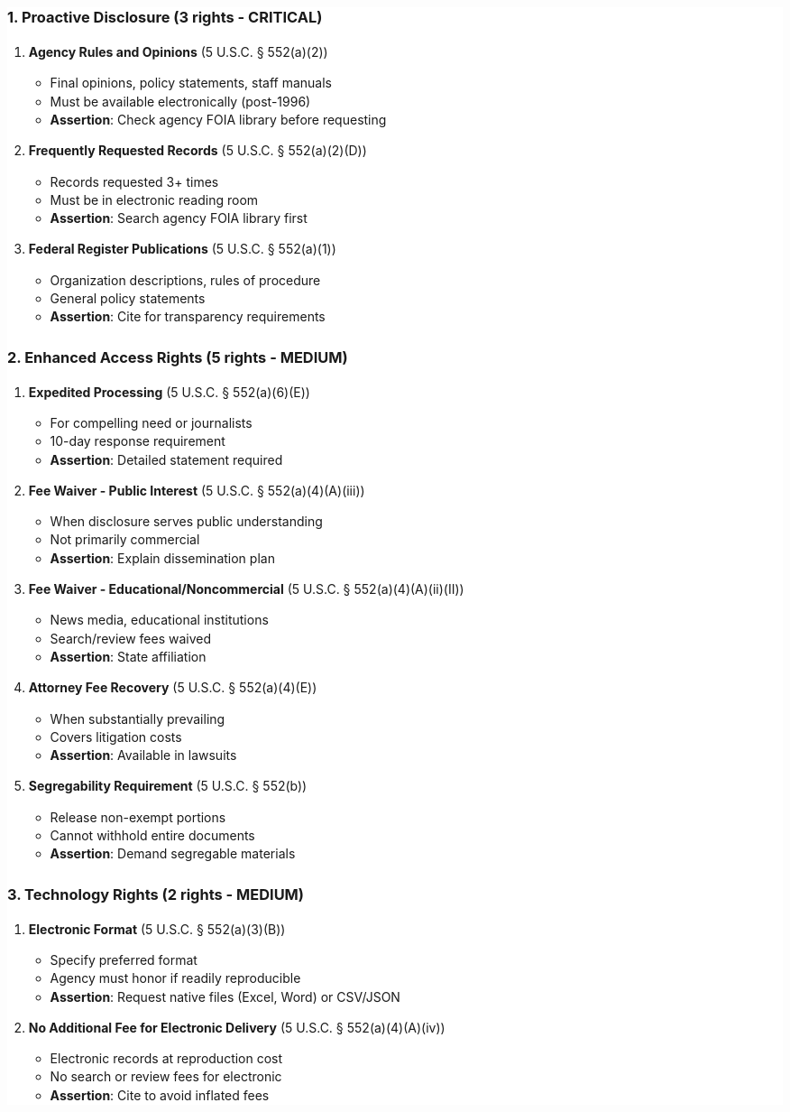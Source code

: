 ### 1. Proactive Disclosure (3 rights - CRITICAL)

1. **Agency Rules and Opinions** (5 U.S.C. § 552(a)(2))
   - Final opinions, policy statements, staff manuals
   - Must be available electronically (post-1996)
   - **Assertion**: Check agency FOIA library before requesting

2. **Frequently Requested Records** (5 U.S.C. § 552(a)(2)(D))
   - Records requested 3+ times
   - Must be in electronic reading room
   - **Assertion**: Search agency FOIA library first

3. **Federal Register Publications** (5 U.S.C. § 552(a)(1))
   - Organization descriptions, rules of procedure
   - General policy statements
   - **Assertion**: Cite for transparency requirements

### 2. Enhanced Access Rights (5 rights - MEDIUM)

1. **Expedited Processing** (5 U.S.C. § 552(a)(6)(E))
   - For compelling need or journalists
   - 10-day response requirement
   - **Assertion**: Detailed statement required

2. **Fee Waiver - Public Interest** (5 U.S.C. § 552(a)(4)(A)(iii))
   - When disclosure serves public understanding
   - Not primarily commercial
   - **Assertion**: Explain dissemination plan

3. **Fee Waiver - Educational/Noncommercial** (5 U.S.C. § 552(a)(4)(A)(ii)(II))
   - News media, educational institutions
   - Search/review fees waived
   - **Assertion**: State affiliation

4. **Attorney Fee Recovery** (5 U.S.C. § 552(a)(4)(E))
   - When substantially prevailing
   - Covers litigation costs
   - **Assertion**: Available in lawsuits

5. **Segregability Requirement** (5 U.S.C. § 552(b))
   - Release non-exempt portions
   - Cannot withhold entire documents
   - **Assertion**: Demand segregable materials

### 3. Technology Rights (2 rights - MEDIUM)

1. **Electronic Format** (5 U.S.C. § 552(a)(3)(B))
   - Specify preferred format
   - Agency must honor if readily reproducible
   - **Assertion**: Request native files (Excel, Word) or CSV/JSON

2. **No Additional Fee for Electronic Delivery** (5 U.S.C. § 552(a)(4)(A)(iv))
   - Electronic records at reproduction cost
   - No search or review fees for electronic
   - **Assertion**: Cite to avoid inflated fees
